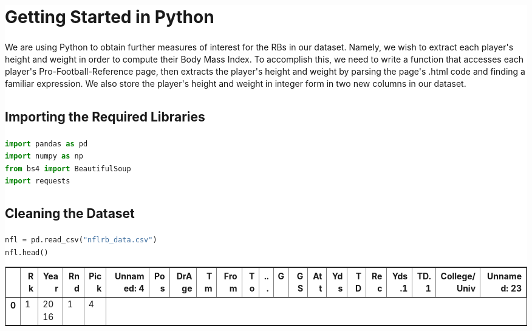 # Getting Started in Python

We are using Python to obtain further measures of interest for the RBs in our dataset. Namely, we wish to extract each player's height and weight in order to compute their Body Mass Index. To accomplish this, we need to write a function that accesses each player's Pro-Football-Reference page, then extracts the player's height and weight by parsing the page's .html code and finding a familiar expression. We also store the player's height and weight in integer form in two new columns in our dataset.

## Importing the Required Libraries


```python
import pandas as pd
import numpy as np
from bs4 import BeautifulSoup
import requests
```

## Cleaning the Dataset


```python
nfl = pd.read_csv("nflrb_data.csv")
nfl.head()
```




<div>
<table border="1" class="dataframe">
  <thead>
    <tr style="text-align: right;">
      <th></th>
      <th>Rk</th>
      <th>Year</th>
      <th>Rnd</th>
      <th>Pick</th>
      <th>Unnamed: 4</th>
      <th>Pos</th>
      <th>DrAge</th>
      <th>Tm</th>
      <th>From</th>
      <th>To</th>
      <th>...</th>
      <th>G</th>
      <th>GS</th>
      <th>Att</th>
      <th>Yds</th>
      <th>TD</th>
      <th>Rec</th>
      <th>Yds.1</th>
      <th>TD.1</th>
      <th>College/Univ</th>
      <th>Unnamed: 23</th>
    </tr>
  </thead>
  <tbody>
    <tr>
      <th>0</th>
      <td>1</td>
      <td>2016</td>
      <td>1</td>
      <td>4</td>